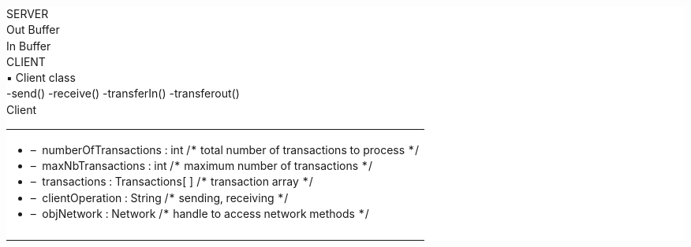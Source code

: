 </div>
</div>
<div class="layoutArea">
<div class="column">
SERVER

</div>
</div>
<div class="layoutArea">
<div class="column">
Out Buffer

</div>
</div>
<div class="layoutArea">
<div class="column">
In Buffer

</div>
</div>
<div class="layoutArea">
<div class="column">
CLIENT

</div>
</div>
<div class="layoutArea">
<div class="column">
▪ Client class

</div>
</div>
<div class="layoutArea">
<div class="column">
-send() -receive() -transferIn() -transferout()

</div>
</div>
<div class="layoutArea">
<div class="column">
Client

</div>
</div>
<table>
<tbody>
<tr>
<td>
<div class="layoutArea">
<div class="column">
<ul>
<li>– &nbsp;numberOfTransactions : int /* total number of transactions to process */</li>
<li>– &nbsp;maxNbTransactions : int /* maximum number of transactions */</li>
<li>– &nbsp;transactions : Transactions[ ] /* transaction array */</li>
<li>– &nbsp;clientOperation : String /* sending, receiving */</li>
<li>– &nbsp;objNetwork : Network /* handle to access network methods */</li>
</ul>
</div>
</div>
</td>
</tr>
<tr>
<td>
<div class="layoutArea">
<div class="column">